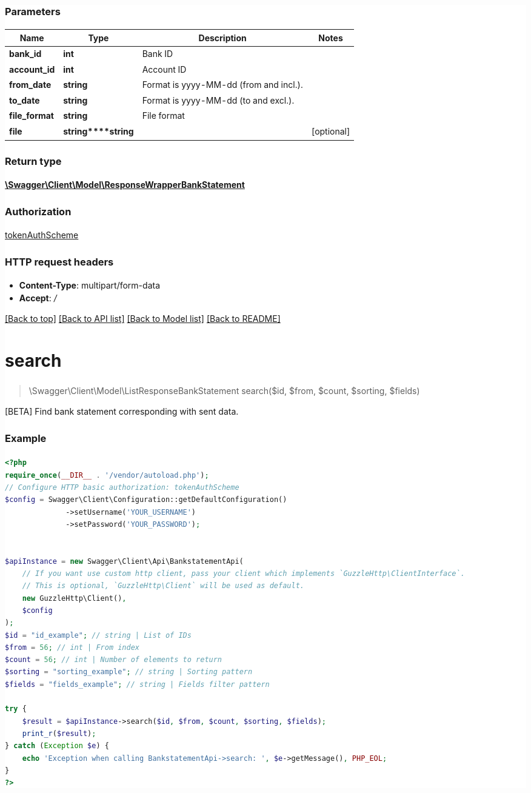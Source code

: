### Parameters

Name | Type | Description  | Notes
------------- | ------------- | ------------- | -------------
 **bank_id** | **int**| Bank ID |
 **account_id** | **int**| Account ID |
 **from_date** | **string**| Format is yyyy-MM-dd (from and incl.). |
 **to_date** | **string**| Format is yyyy-MM-dd (to and excl.). |
 **file_format** | **string**| File format |
 **file** | **string****string**|  | [optional]

### Return type

[**\Swagger\Client\Model\ResponseWrapperBankStatement**](../Model/ResponseWrapperBankStatement.md)

### Authorization

[tokenAuthScheme](../../README.md#tokenAuthScheme)

### HTTP request headers

 - **Content-Type**: multipart/form-data
 - **Accept**: */*

[[Back to top]](#) [[Back to API list]](../../README.md#documentation-for-api-endpoints) [[Back to Model list]](../../README.md#documentation-for-models) [[Back to README]](../../README.md)

# **search**
> \Swagger\Client\Model\ListResponseBankStatement search($id, $from, $count, $sorting, $fields)

[BETA] Find bank statement corresponding with sent data.

### Example
```php
<?php
require_once(__DIR__ . '/vendor/autoload.php');
// Configure HTTP basic authorization: tokenAuthScheme
$config = Swagger\Client\Configuration::getDefaultConfiguration()
              ->setUsername('YOUR_USERNAME')
              ->setPassword('YOUR_PASSWORD');


$apiInstance = new Swagger\Client\Api\BankstatementApi(
    // If you want use custom http client, pass your client which implements `GuzzleHttp\ClientInterface`.
    // This is optional, `GuzzleHttp\Client` will be used as default.
    new GuzzleHttp\Client(),
    $config
);
$id = "id_example"; // string | List of IDs
$from = 56; // int | From index
$count = 56; // int | Number of elements to return
$sorting = "sorting_example"; // string | Sorting pattern
$fields = "fields_example"; // string | Fields filter pattern

try {
    $result = $apiInstance->search($id, $from, $count, $sorting, $fields);
    print_r($result);
} catch (Exception $e) {
    echo 'Exception when calling BankstatementApi->search: ', $e->getMessage(), PHP_EOL;
}
?>
```
